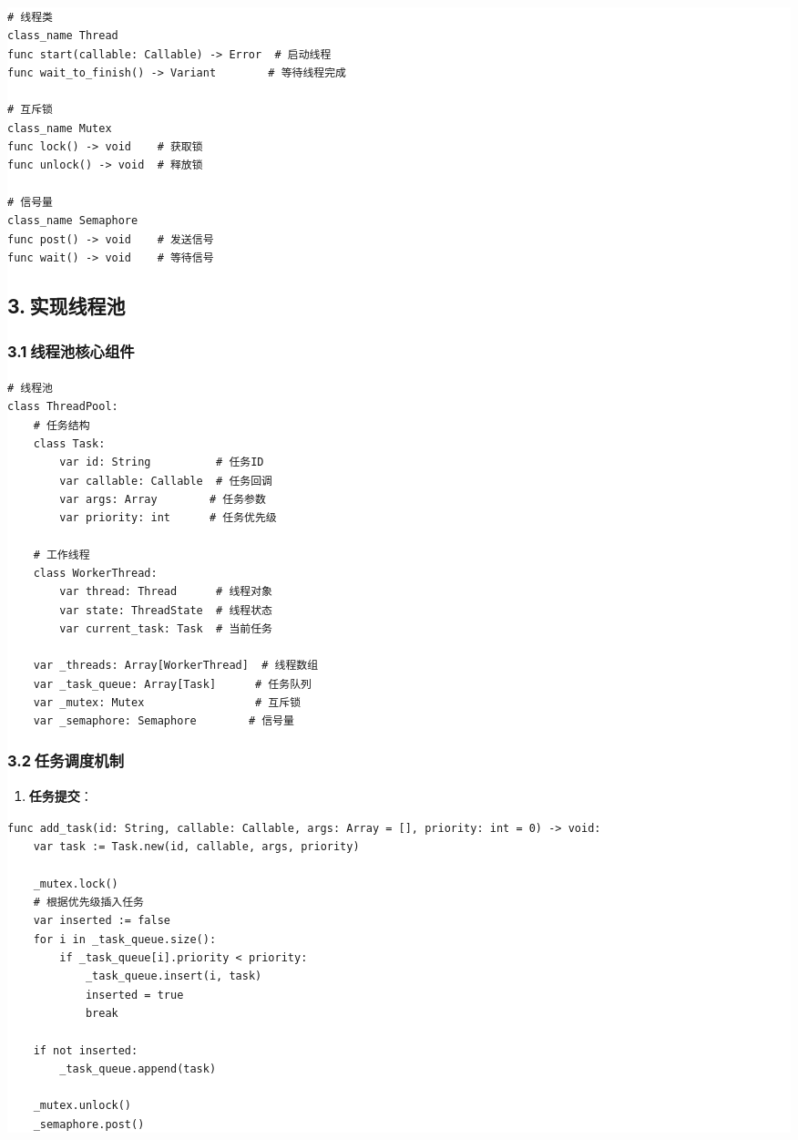 ```gdscript
# 线程类
class_name Thread
func start(callable: Callable) -> Error  # 启动线程
func wait_to_finish() -> Variant        # 等待线程完成

# 互斥锁
class_name Mutex
func lock() -> void    # 获取锁
func unlock() -> void  # 释放锁

# 信号量
class_name Semaphore
func post() -> void    # 发送信号
func wait() -> void    # 等待信号
```

## 3. 实现线程池

### 3.1 线程池核心组件

```gdscript
# 线程池
class ThreadPool:
    # 任务结构
    class Task:
        var id: String          # 任务ID
        var callable: Callable  # 任务回调
        var args: Array        # 任务参数
        var priority: int      # 任务优先级

    # 工作线程
    class WorkerThread:
        var thread: Thread      # 线程对象
        var state: ThreadState  # 线程状态
        var current_task: Task  # 当前任务

    var _threads: Array[WorkerThread]  # 线程数组
    var _task_queue: Array[Task]      # 任务队列
    var _mutex: Mutex                 # 互斥锁
    var _semaphore: Semaphore        # 信号量
```

### 3.2 任务调度机制

1. **任务提交**：
```gdscript
func add_task(id: String, callable: Callable, args: Array = [], priority: int = 0) -> void:
    var task := Task.new(id, callable, args, priority)
    
    _mutex.lock()
    # 根据优先级插入任务
    var inserted := false
    for i in _task_queue.size():
        if _task_queue[i].priority < priority:
            _task_queue.insert(i, task)
            inserted = true
            break
    
    if not inserted:
        _task_queue.append(task)
    
    _mutex.unlock()
    _semaphore.post()
```